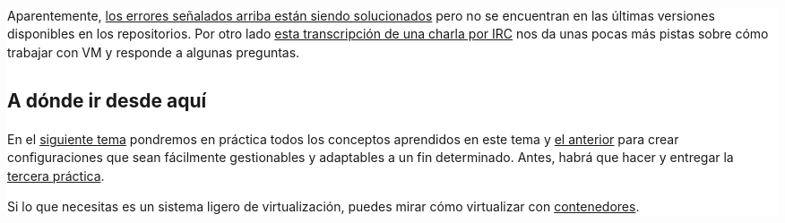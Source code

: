 <div class='nota' markdown='1'>

Aparentemente,
[los errores señalados arriba están siendo solucionados](https://bugs.launchpad.net/ubuntu/+source/vm-builder/+bug/1174148)
pero no se encuentran en las últimas versiones disponibles en los
repositorios. Por otro lado
[esta transcripción de una charla por IRC](http://nicolas.barcet.com/drupal/ubuntu-dev-week-vmbuilder)
nos da unas pocas más pistas sobre cómo trabajar con VM y responde a
algunas preguntas.

</div>

## A dónde ir desde aquí

En el [siguiente tema](Gestion_de_configuraciones) pondremos en
práctica todos los conceptos aprendidos en este tema y
[el anterior](Almacenamiento) para crear configuraciones que sean
fácilmente gestionables y adaptables a un fin determinado.
Antes, habrá que hacer y entregar la
[tercera práctica](../practicas/3.MV).

Si lo que necesitas es un sistema ligero de virtualización, puedes
mirar cómo virtualizar con [contenedores](Contenedores.mv).

